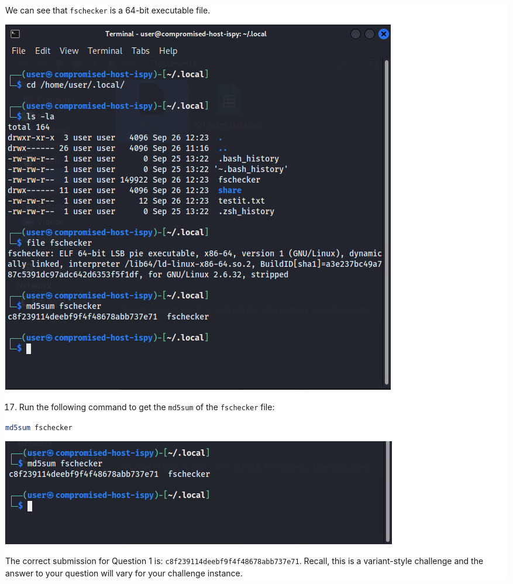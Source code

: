 We can see that `fschecker` is a 64-bit executable file.

![c10-q1-14](img/c10-q1-14.png)

17. Run the following command to get the `md5sum` of the `fschecker` file:

```bash
md5sum fschecker
```

![c10-q1-15](img/c10-q1-15.png)

The correct submission for Question 1 is: `c8f239114deebf9f4f48678abb737e71`. Recall, this is a variant-style challenge and the answer to your question will vary for your challenge instance.
